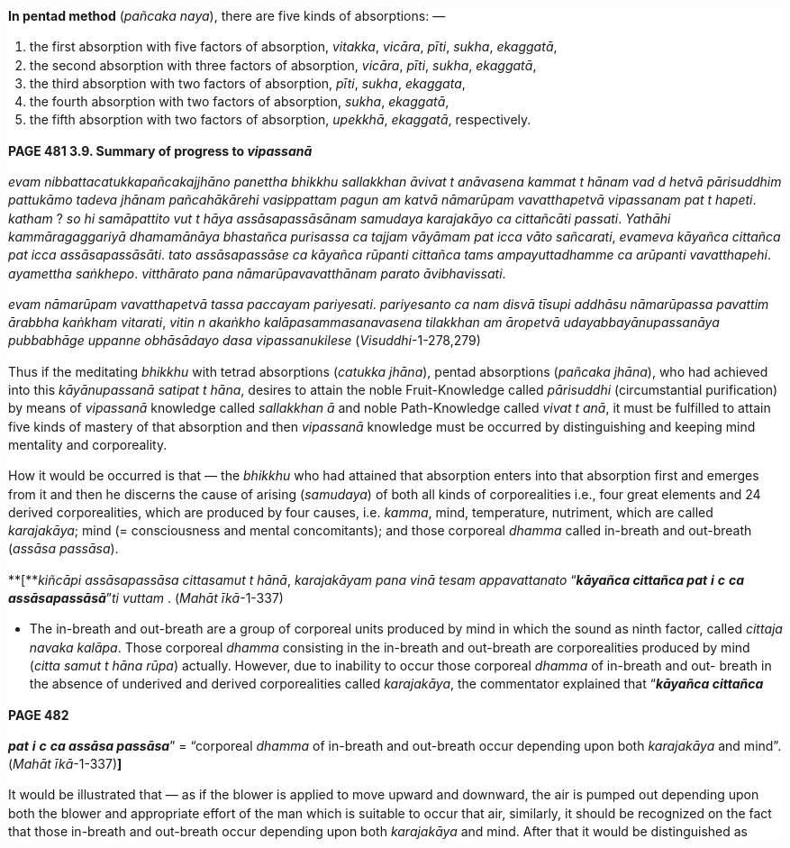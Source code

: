 **In pentad method** (*pañcaka* *naya*), there are five kinds of absorptions: — 

1. the first absorption with five factors of absorption, *vitakka*, *vicāra*, *pīti*, *sukha*, *ekaggatā*, 
1. the second absorption with three factors of absorption, *vicāra*, *pīti*, *sukha*, *ekaggatā*, 
1. the third absorption with two factors of absorption, *pīti*, *sukha*, *ekaggata*, 
1. the fourth absorption with two factors of absorption, *sukha*, *ekaggatā*, 
1. the fifth absorption with two factors of absorption, *upekkhā*, *ekaggatā*, respectively. 

**PAGE 481 3.9. Summary of progress to *vipassanā***  

*evam*  *nibbattacatukkapañcakajjhāno panettha bhikkhu sallakkhan* *āvivat* *t* *anāvasena kammat* *t* *hānam*  *vad* *d* *hetvā pārisuddhim*  *pattukāmo tadeva jhānam*  *pañcahākārehi vasippattam*  *pagun* *am*  *katvā nāmarūpam*  *vavatthapetvā vipassanam*  *pat* *t* *hapeti*. *katham* ? *so hi samāpattito vut* *t* *hāya assāsapassāsānam*  *samudaya karajakāyo ca cittañcāti passati*. *Yathāhi kammāragaggariyā dhamamānāya bhastañca purisassa ca tajjam*  *vāyāmam*  *pat* *icca vāto sañcarati*, *evameva kāyañca cittañca pat* *icca assāsapassāsāti*. *tato assāsapassāse ca kāyañca rūpanti cittañca tams* *ampayuttadhamme ca arūpanti vavatthapehi*. *ayamettha saṅkhepo*. *vitthārato pana nāmarūpavavatthānam*  *parato āvibhavissati*. 

*evam*  *nāmarūpam*  *vavatthapetvā tassa paccayam*  *pariyesati*. *pariyesanto ca nam*  *disvā tīsupi addhāsu nāmarūpassa pavattim*  *ārabbha kaṅkham*  *vitarati*, *vitin* *n* *akaṅkho kalāpasammasanavasena tilakkhan* *am*  *āropetvā udayabbayānupassanāya pubbabhāge uppanne obhāsādayo dasa vipassanukilese* (*Visuddhi*-1-278,279) 

Thus if the meditating *bhikkhu* with tetrad absorptions (*catukka* *jhāna*), pentad absorptions (*pañcaka* *jhāna*), who had achieved into this *kāyānupassanā* *satipat* *t* *hāna*, desires to attain the noble Fruit-Knowledge called *pārisuddhi*  (circumstantial purification) by means of *vipassanā*  knowledge called *sallakkhan* *ā* and noble Path-Knowledge called *vivat* *t* *anā*, it must be fulfilled to attain five kinds of mastery of that absorption and then *vipassanā*  knowledge must be occurred by distinguishing and keeping mind mentality and corporeality. 

How it would be occurred is that — the *bhikkhu* who had attained that absorption enters into that absorption first and emerges from it and then he discerns the cause of arising (*samudaya*) of both all kinds of corporealities i.e., four great elements and 24 derived corporealities, which are produced by four causes, i.e. *kamma*, mind, temperature, nutriment, which are called *karajakāya*; mind (= consciousness and mental concomitants); and those corporeal *dhamma* called in-breath and out-breath (*assāsa passāsa*). 

**[***kiñcāpi assāsapassāsa cittasamut* *t* *hānā*, *karajakāyam*  *pana vinā tesam*  *appavattanato* “***kāyañca cittañca pat*** ***i***  ***c*** ***ca assāsapassāsā***”*ti* *vuttam* . (*Mahāt* *īkā*-1-337) 

- The in-breath and out-breath  are a group of corporeal units produced by mind in which the sound as ninth factor, called *cittaja* *navaka* *kalāpa*. Those corporeal *dhamma* consisting in the in-breath and out-breath are corporealities produced by mind (*citta* *samut* *t* *hāna* *rūpa*) actually. However, due to inability to occur those corporeal *dhamma* of in-breath and out- breath in the absence of underived and derived corporealities called *karajakāya*, the commentator explained that “***kāyañca cittañca***  

**PAGE 482** 

***pat***  ***i*** ***c*** ***ca assāsa passāsa***” = “corporeal *dhamma* of in-breath and out-breath occur depending upon both *karajakāya* and mind”. (*Mahāt* *īkā*-1-337)**]** 

It would be illustrated that — as if the blower is applied to move upward and downward, the air is pumped out depending upon both the blower and appropriate effort of the man which is suitable to occur that air, similarly, it should be recognized on the fact that those in-breath and out-breath occur depending upon both *karajakāya* and mind. After that it would be distinguished as 
